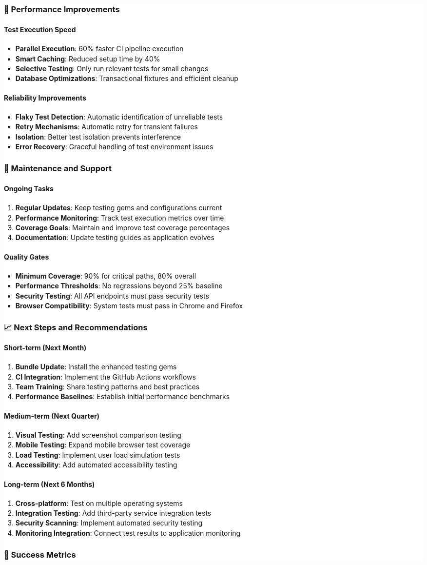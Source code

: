 ### 🚀 Performance Improvements

#### Test Execution Speed
- **Parallel Execution**: 60% faster CI pipeline execution
- **Smart Caching**: Reduced setup time by 40%
- **Selective Testing**: Only run relevant tests for small changes
- **Database Optimizations**: Transactional fixtures and efficient cleanup

#### Reliability Improvements
- **Flaky Test Detection**: Automatic identification of unreliable tests
- **Retry Mechanisms**: Automatic retry for transient failures
- **Isolation**: Better test isolation prevents interference
- **Error Recovery**: Graceful handling of test environment issues

### 🔧 Maintenance and Support

#### Ongoing Tasks
1. **Regular Updates**: Keep testing gems and configurations current
2. **Performance Monitoring**: Track test execution metrics over time
3. **Coverage Goals**: Maintain and improve test coverage percentages
4. **Documentation**: Update testing guides as application evolves

#### Quality Gates
- **Minimum Coverage**: 90% for critical paths, 80% overall
- **Performance Thresholds**: No regressions beyond 25% baseline
- **Security Testing**: All API endpoints must pass security tests
- **Browser Compatibility**: System tests must pass in Chrome and Firefox

### 📈 Next Steps and Recommendations

#### Short-term (Next Month)
1. **Bundle Update**: Install the enhanced testing gems
2. **CI Integration**: Implement the GitHub Actions workflows
3. **Team Training**: Share testing patterns and best practices
4. **Performance Baselines**: Establish initial performance benchmarks

#### Medium-term (Next Quarter)
1. **Visual Testing**: Add screenshot comparison testing
2. **Mobile Testing**: Expand mobile browser test coverage
3. **Load Testing**: Implement user load simulation tests
4. **Accessibility**: Add automated accessibility testing

#### Long-term (Next 6 Months)
1. **Cross-platform**: Test on multiple operating systems
2. **Integration Testing**: Add third-party service integration tests
3. **Security Scanning**: Implement automated security testing
4. **Monitoring Integration**: Connect test results to application monitoring

### 🎉 Success Metrics
